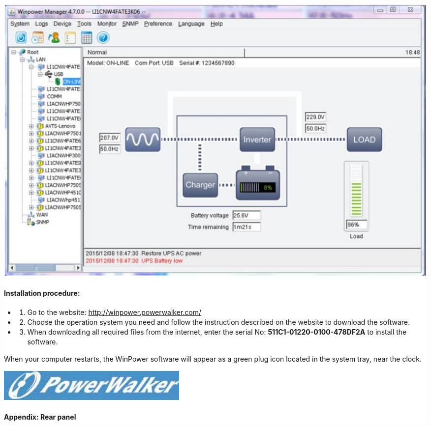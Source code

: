 ![](_page_37_Figure_3.jpeg)

#### **Installation procedure:**

- 1. Go to the website: http://winpower.powerwalker.com/
- 2. Choose the operation system you need and follow the instruction described on the website to download the software.
- 3. When downloading all required files from the internet, enter the serial No: **511C1-01220-0100-478DF2A** to install the software.

When your computer restarts, the WinPower software will appear as a green plug icon located in the system tray, near the clock.

![](_page_38_Picture_0.jpeg)

#### **Appendix: Rear panel**
